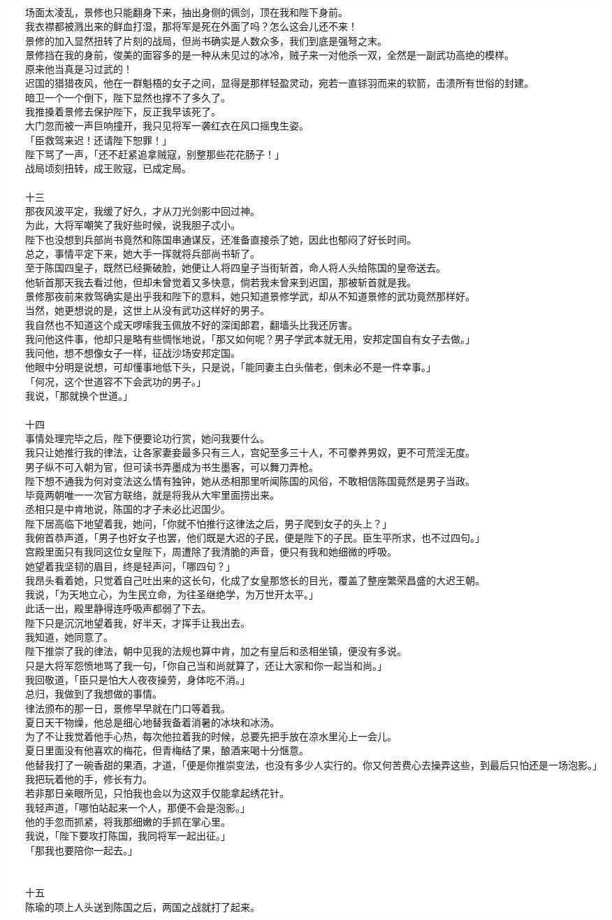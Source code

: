 &emsp;&emsp;场面太凌乱，景修也只能翻身下来，抽出身侧的佩剑，顶在我和陛下身前。  
&emsp;&emsp;我衣襟都被溅出来的鲜血打湿，那将军是死在外面了吗？怎么这会儿还不来！  
&emsp;&emsp;景修的加入显然扭转了片刻的战局，但尚书确实是人数众多，我们到底是强弩之末。  
&emsp;&emsp;景修挡在我的身前，俊美的面容多的是一种从未见过的冰冷，贼子来一对他杀一双，全然是一副武功高绝的模样。  
&emsp;&emsp;原来他当真是习过武的！  
&emsp;&emsp;迟国的猎猎夜风，他在一群魁梧的女子之间，显得是那样轻盈灵动，宛若一直铩羽而来的软箭，击溃所有世俗的封建。  
&emsp;&emsp;暗卫一个一个倒下，陛下显然也撑不了多久了。  
&emsp;&emsp;我推搡着景修去保护陛下，反正我早该死了。  
&emsp;&emsp;大门忽而被一声巨响撞开，我只见将军一袭红衣在风口摇曳生姿。  
&emsp;&emsp;「臣救驾来迟！还请陛下恕罪！」  
&emsp;&emsp;陛下骂了一声，「还不赶紧追拿贼寇，别整那些花花肠子！」  
&emsp;&emsp;战局顷刻扭转，成王败寇，已成定局。  
&emsp;&emsp;   
&emsp;&emsp;十三  
&emsp;&emsp;那夜风波平定，我缓了好久，才从刀光剑影中回过神。  
&emsp;&emsp;为此，大将军嘲笑了我好些时候，说我胆子忒小。  
&emsp;&emsp;陛下也没想到兵部尚书竟然和陈国串通谋反，还准备直接杀了她，因此也郁闷了好长时间。  
&emsp;&emsp;总之，事情平定下来，她大手一挥就将兵部尚书斩了。  
&emsp;&emsp;至于陈国四皇子，既然已经撕破脸，她便让人将四皇子当街斩首，命人将人头给陈国的皇帝送去。  
&emsp;&emsp;他斩首那天我去看过他，但却未曾觉着又多快意，倘若我未曾来到迟国，那被斩首就是我。  
&emsp;&emsp;景修那夜前来救驾确实是出乎我和陛下的意料，她只知道景修学武，却从不知道景修的武功竟然那样好。  
&emsp;&emsp;当然，她更想说的是，这世上从没有武功这样好的男子。  
&emsp;&emsp;我自然也不知道这个成天啰嗦我玉佩放不好的深闺郎君，翻墙头比我还厉害。  
&emsp;&emsp;我问他这件事，他却只是略有些惆怅地说，「那又如何呢？男子学武本就无用，安邦定国自有女子去做。」  
&emsp;&emsp;我问他，想不想像女子一样，征战沙场安邦定国。  
&emsp;&emsp;他眼中分明是说想，可却懂事地低下头，只是说，「能同妻主白头偕老，倒未必不是一件幸事。」  
&emsp;&emsp;「何况，这个世道容不下会武功的男子。」  
&emsp;&emsp;我说，「那就换个世道。」  
&emsp;&emsp;   
&emsp;&emsp;十四  
&emsp;&emsp;事情处理完毕之后，陛下便要论功行赏，她问我要什么。  
&emsp;&emsp;我只让她推行我的律法，让各家妻妾最多只有三人，宫妃至多三十人，不可豢养男奴，更不可荒淫无度。  
&emsp;&emsp;男子纵不可入朝为官，但可读书弄墨成为书生墨客，可以舞刀弄枪。  
&emsp;&emsp;陛下想不通我为何对变法这么情有独钟，她从丞相那里听闻陈国的风俗，不敢相信陈国竟然是男子当政。  
&emsp;&emsp;毕竟两朝唯一一次官方联络，就是将我从大牢里面捞出来。  
&emsp;&emsp;丞相只是中肯地说，陈国的才子未必比迟国少。  
&emsp;&emsp;陛下居高临下地望着我，她问，「你就不怕推行这律法之后，男子爬到女子的头上？」  
&emsp;&emsp;我俯首恭声道，「男子也好女子也罢，他们既是大迟的子民，便是陛下的子民。臣生平所求，也不过四句。」  
&emsp;&emsp;宫殿里面只有我同这位女皇陛下，周遭除了我清脆的声音，便只有我和她细微的呼吸。  
&emsp;&emsp;她望着我坚韧的眉目，终是轻声问，「哪四句？」  
&emsp;&emsp;我昂头看着她，只觉着自己吐出来的这长句，化成了女皇那悠长的目光，覆盖了整座繁荣昌盛的大迟王朝。  
&emsp;&emsp;我说，「为天地立心，为生民立命，为往圣继绝学，为万世开太平。」  
&emsp;&emsp;此话一出，殿里静得连呼吸声都弱了下去。  
&emsp;&emsp;陛下只是沉沉地望着我，好半天，才挥手让我出去。  
&emsp;&emsp;我知道，她同意了。  
&emsp;&emsp;陛下推崇了我的律法，朝中见我的法规也算中肯，加之有皇后和丞相坐镇，便没有多说。  
&emsp;&emsp;只是大将军怨愤地骂了我一句，「你自己当和尚就算了，还让大家和你一起当和尚。」  
&emsp;&emsp;我回敬道，「臣只是怕大人夜夜操劳，身体吃不消。」  
&emsp;&emsp;总归，我做到了我想做的事情。  
&emsp;&emsp;律法颁布的那一日，景修早早就在门口等着我。  
&emsp;&emsp;夏日天干物燥，他总是细心地替我备着消暑的冰块和冰汤。  
&emsp;&emsp;为了不让我觉着他手心热，每次他拉着我的时候，总要先把手放在凉水里沁上一会儿。  
&emsp;&emsp;夏日里面没有他喜欢的梅花，但青梅结了果，酿酒来喝十分惬意。  
&emsp;&emsp;他替我打了一碗香甜的果酒，才道，「便是你推崇变法，也没有多少人实行的。你又何苦费心去操弄这些，到最后只怕还是一场泡影。」  
&emsp;&emsp;我把玩着他的手，修长有力。  
&emsp;&emsp;若非那日亲眼所见，只怕我也会以为这双手仅能拿起绣花针。  
&emsp;&emsp;我轻声道，「哪怕站起来一个人，那便不会是泡影。」  
&emsp;&emsp;他的手忽而抓紧，将我那细嫩的手抓在掌心里。  
&emsp;&emsp;我说，「陛下要攻打陈国，我同将军一起出征。」  
&emsp;&emsp;「那我也要陪你一起去。」  
&emsp;&emsp;   
&emsp;&emsp;   
&emsp;&emsp;十五  
&emsp;&emsp;陈瑜的项上人头送到陈国之后，两国之战就打了起来。  